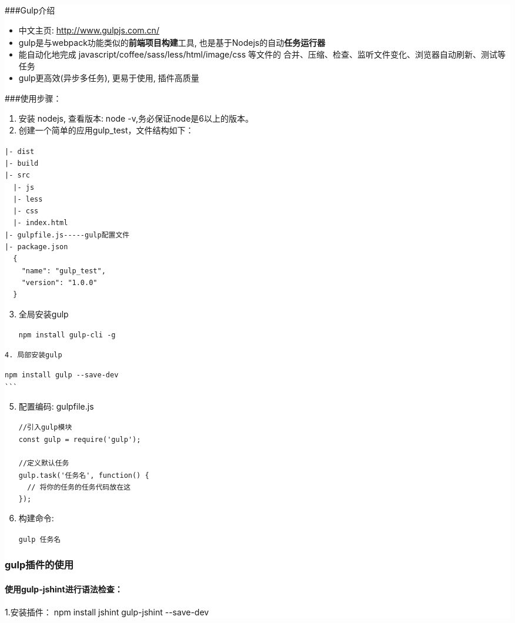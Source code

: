 ###Gulp介绍
  * 中文主页: http://www.gulpjs.com.cn/
  * gulp是与webpack功能类似的**前端项目构建**工具, 也是基于Nodejs的自动**任务运行器**
  * 能自动化地完成 javascript/coffee/sass/less/html/image/css 等文件的
    合并、压缩、检查、监听文件变化、浏览器自动刷新、测试等任务
  * gulp更高效(异步多任务), 更易于使用, 插件高质量

###使用步骤：
1. 安装 nodejs, 查看版本: node -v,务必保证node是6以上的版本。
2. 创建一个简单的应用gulp_test，文件结构如下：
  ```
  |- dist
  |- build
  |- src
    |- js
    |- less
    |- css
    |- index.html
  |- gulpfile.js-----gulp配置文件
  |- package.json
    {
      "name": "gulp_test",
      "version": "1.0.0"
    } 
  ```
3. 全局安装gulp
	```
	npm install gulp-cli -g
	```
  ```
4. 局部安装gulp
  ```
    npm install gulp --save-dev
    ```
5. 配置编码: gulpfile.js
    ```
    //引入gulp模块
	const gulp = require('gulp');
	
	//定义默认任务
	gulp.task('任务名', function() {
	  // 将你的任务的任务代码放在这
	});
    ```
6. 构建命令: 
    ```
    gulp 任务名
    ```

### gulp插件的使用
#### 使用gulp-jshint进行语法检查：

1.安装插件： npm install jshint gulp-jshint --save-dev
